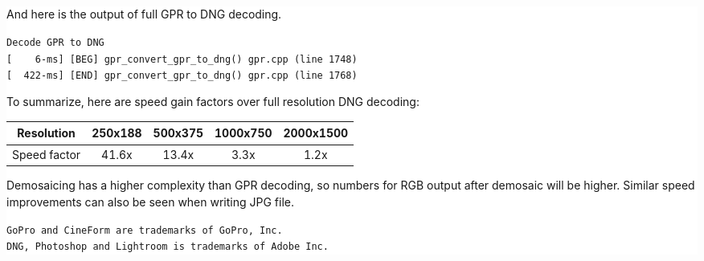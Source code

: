 And here is the output of full GPR to DNG decoding.

```
Decode GPR to DNG
[    6-ms] [BEG] gpr_convert_gpr_to_dng() gpr.cpp (line 1748)
[  422-ms] [END] gpr_convert_gpr_to_dng() gpr.cpp (line 1768)
```

To summarize, here are speed gain factors over full resolution DNG decoding:

| Resolution | 250x188 | 500x375 | 1000x750 | 2000x1500
| :---: | :---: | :---: | :---: | :---:
| Speed factor | 41.6x | 13.4x | 3.3x | 1.2x

Demosaicing has a higher complexity than GPR decoding, so numbers for RGB output after demosaic will be higher. Similar speed improvements can also be seen when writing JPG file. 

```
GoPro and CineForm are trademarks of GoPro, Inc.
DNG, Photoshop and Lightroom is trademarks of Adobe Inc.
```
